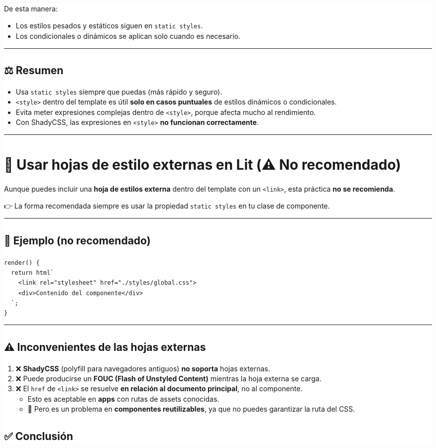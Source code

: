 De esta manera:

- Los estilos pesados y estáticos siguen en `static styles`.
- Los condicionales o dinámicos se aplican solo cuando es necesario.

---

## ⚖️ Resumen

- Usa `static styles` siempre que puedas (más rápido y seguro).
- `<style>` dentro del template es útil **solo en casos puntuales** de estilos dinámicos o condicionales.
- Evita meter expresiones complejas dentro de `<style>`, porque afecta mucho al rendimiento.
- Con ShadyCSS, las expresiones en `<style>` **no funcionan correctamente**.

---

# 📄 Usar hojas de estilo externas en Lit (⚠️ No recomendado)

Aunque puedes incluir una **hoja de estilos externa** dentro del template con un `<link>`, esta práctica **no se recomienda**.

👉 La forma recomendada siempre es usar la propiedad `static styles` en tu clase de componente.

---

## 🔗 Ejemplo (no recomendado)

```tsx
render() {
  return html`
    <link rel="stylesheet" href="./styles/global.css">
    <div>Contenido del componente</div>
  `;
}

```

---

## ⚠️ Inconvenientes de las hojas externas

1. ❌ **ShadyCSS** (polyfill para navegadores antiguos) **no soporta** hojas externas.
2. ❌ Puede producirse un **FOUC (Flash of Unstyled Content)** mientras la hoja externa se carga.
3. ❌ El `href` de `<link>` se resuelve **en relación al documento principal**, no al componente.
    - Esto es aceptable en **apps** con rutas de assets conocidas.
    - 🚫 Pero es un problema en **componentes reutilizables**, ya que no puedes garantizar la ruta del CSS.

## ✅ Conclusión
